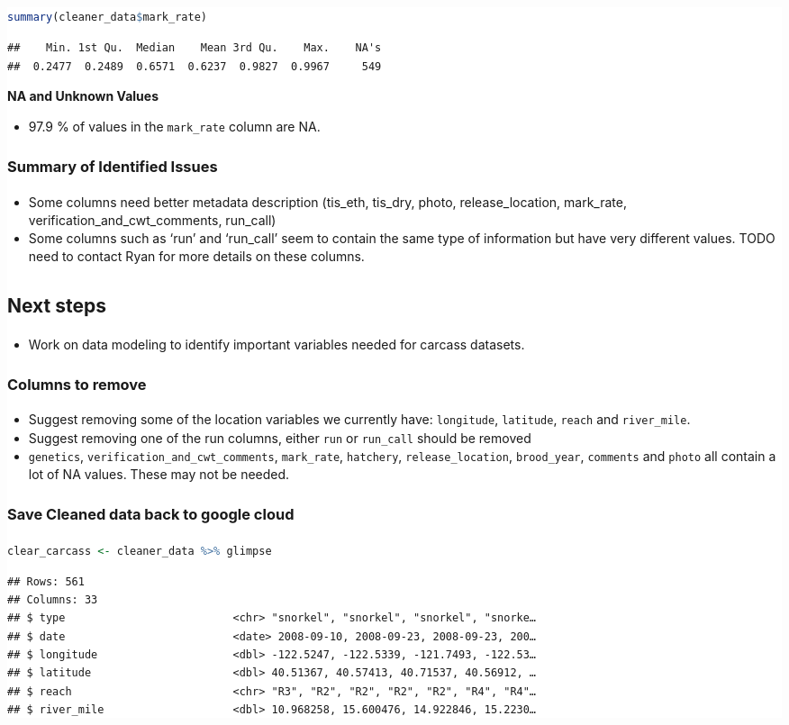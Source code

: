 ``` r
summary(cleaner_data$mark_rate)
```

    ##    Min. 1st Qu.  Median    Mean 3rd Qu.    Max.    NA's 
    ##  0.2477  0.2489  0.6571  0.6237  0.9827  0.9967     549

**NA and Unknown Values**

- 97.9 % of values in the `mark_rate` column are NA.

### Summary of Identified Issues

- Some columns need better metadata description (tis_eth, tis_dry,
  photo, release_location, mark_rate, verification_and_cwt_comments,
  run_call)
- Some columns such as ‘run’ and ‘run_call’ seem to contain the same
  type of information but have very different values. TODO need to
  contact Ryan for more details on these columns.

## Next steps

- Work on data modeling to identify important variables needed for
  carcass datasets.

### Columns to remove

- Suggest removing some of the location variables we currently have:
  `longitude`, `latitude`, `reach` and `river_mile`.
- Suggest removing one of the run columns, either `run` or `run_call`
  should be removed
- `genetics`, `verification_and_cwt_comments`, `mark_rate`, `hatchery`,
  `release_location`, `brood_year`, `comments` and `photo` all contain a
  lot of NA values. These may not be needed.

### Save Cleaned data back to google cloud

``` r
clear_carcass <- cleaner_data %>% glimpse
```

    ## Rows: 561
    ## Columns: 33
    ## $ type                          <chr> "snorkel", "snorkel", "snorkel", "snorke…
    ## $ date                          <date> 2008-09-10, 2008-09-23, 2008-09-23, 200…
    ## $ longitude                     <dbl> -122.5247, -122.5339, -121.7493, -122.53…
    ## $ latitude                      <dbl> 40.51367, 40.57413, 40.71537, 40.56912, …
    ## $ reach                         <chr> "R3", "R2", "R2", "R2", "R2", "R4", "R4"…
    ## $ river_mile                    <dbl> 10.968258, 15.600476, 14.922846, 15.2230…